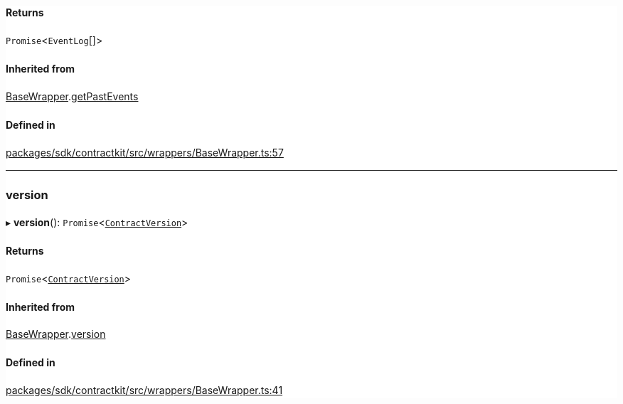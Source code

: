 #### Returns

`Promise`\<`EventLog`[]\>

#### Inherited from

[BaseWrapper](wrappers_BaseWrapper.BaseWrapper.md).[getPastEvents](wrappers_BaseWrapper.BaseWrapper.md#getpastevents)

#### Defined in

[packages/sdk/contractkit/src/wrappers/BaseWrapper.ts:57](https://github.com/celo-org/developer-tooling/blob/master/packages/sdk/contractkit/src/wrappers/BaseWrapper.ts#L57)

___

### version

▸ **version**(): `Promise`\<[`ContractVersion`](versions.ContractVersion.md)\>

#### Returns

`Promise`\<[`ContractVersion`](versions.ContractVersion.md)\>

#### Inherited from

[BaseWrapper](wrappers_BaseWrapper.BaseWrapper.md).[version](wrappers_BaseWrapper.BaseWrapper.md#version)

#### Defined in

[packages/sdk/contractkit/src/wrappers/BaseWrapper.ts:41](https://github.com/celo-org/developer-tooling/blob/master/packages/sdk/contractkit/src/wrappers/BaseWrapper.ts#L41)
